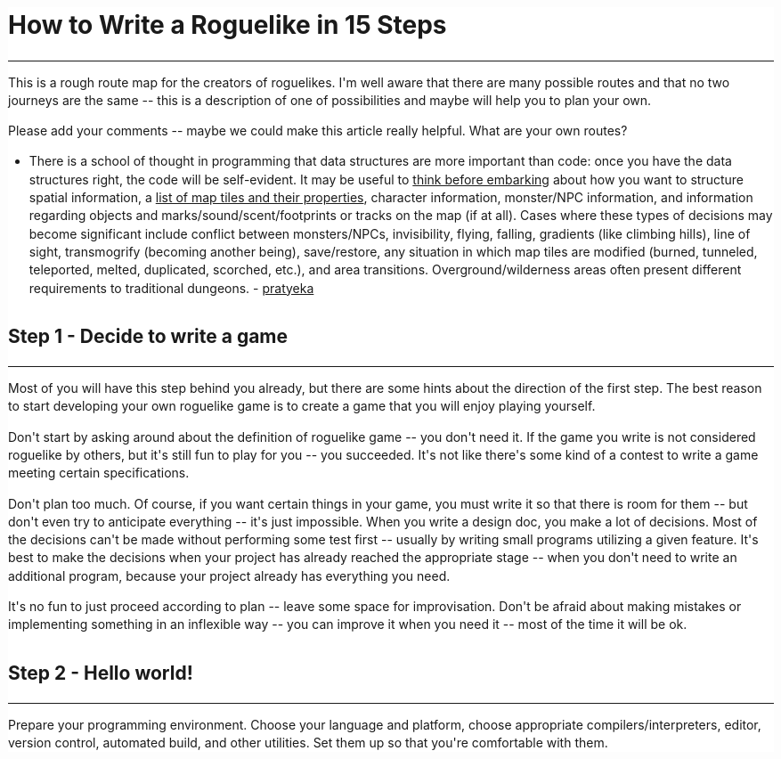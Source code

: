# How to Write a Roguelike in 15 Steps

---

This is a rough route map for the creators of roguelikes. I'm well aware that there are many possible routes and that no two journeys are the same -- this is a description of one of possibilities and maybe will help you to plan your own.

Please add your comments -- maybe we could make this article really helpful. What are your own routes?

* There is a school of thought in programming that data structures are more important than code: once you have the data structures right, the code will be self-evident. It may be useful to [think before embarking](../implementation/code_design_basics.md) about how you want to structure spatial information, a [list of map tiles and their properties](../implementation/map/data_structures_for_the_map.md), character information, monster/NPC information, and information regarding objects and marks/sound/scent/footprints or tracks on the map (if at all). Cases where these types of decisions may become significant include conflict between monsters/NPCs, invisibility, flying, falling, gradients (like climbing hills), line of sight, transmogrify (becoming another being), save/restore, any situation in which map tiles are modified (burned, tunneled, teleported, melted, duplicated, scorched, etc.), and area transitions. Overground/wilderness areas often present different requirements to traditional dungeons. - [pratyeka](../../developer/pratyeka.md)

## Step 1 - Decide to write a game

---

Most of you will have this step behind you already, but there are some hints about the direction of the first step. The best reason to start developing your own roguelike game is to create a game that you will enjoy playing yourself.

Don't start by asking around about the definition of roguelike game -- you don't need it. If the game you write is not considered roguelike by others, but it's still fun to play for you -- you succeeded. It's not like there's some kind of a contest to write a game meeting certain specifications.

Don't plan too much. Of course, if you want certain things in your game, you must write it so that there is room for them -- but don't even try to anticipate everything -- it's just impossible. When you write a design doc, you make a lot of decisions. Most of the decisions can't be made without performing some test first -- usually by writing small programs utilizing a given feature. It's best to make the decisions when your project has already reached the appropriate stage -- when you don't need to write an additional program, because your project already has everything you need.

It's no fun to just proceed according to plan -- leave some space for improvisation. Don't be afraid about making mistakes or implementing something in an inflexible way -- you can improve it when you need it -- most of the time it will be ok.

## Step 2 - Hello world!

---

Prepare your programming environment. Choose your language and platform, choose appropriate compilers/interpreters, editor, version control, automated build, and other utilities. Set them up so that you're comfortable with them.
